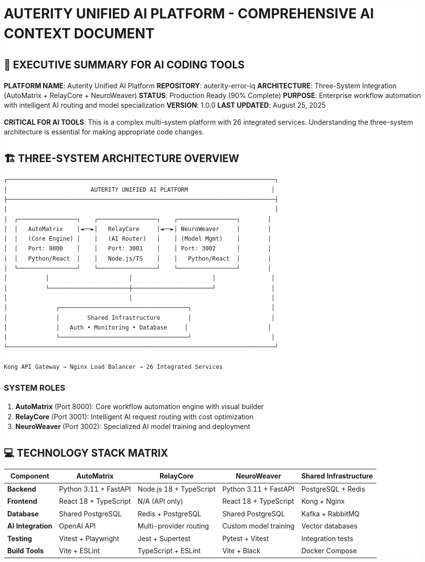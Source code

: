 # AUTERITY UNIFIED AI PLATFORM - COMPREHENSIVE AI CONTEXT DOCUMENT

## 🎯 EXECUTIVE SUMMARY FOR AI CODING TOOLS

**PLATFORM NAME**: Auterity Unified AI Platform
**REPOSITORY**: auterity-error-iq
**ARCHITECTURE**: Three-System Integration (AutoMatrix + RelayCore + NeuroWeaver)
**STATUS**: Production Ready (90% Complete)
**PURPOSE**: Enterprise workflow automation with intelligent AI routing and model specialization
**VERSION**: 1.0.0
**LAST UPDATED**: August 25, 2025

**CRITICAL FOR AI TOOLS**: This is a complex multi-system platform with 26 integrated services. Understanding the three-system architecture is essential for making appropriate code changes.

## 🏗️ THREE-SYSTEM ARCHITECTURE OVERVIEW

```
┌─────────────────────────────────────────────────────────────────────────────┐
│                        AUTERITY UNIFIED AI PLATFORM                        │
├─────────────────────────────────────────────────────────────────────────────┤
│                                                                             │
│  ┌─────────────────┐    ┌─────────────────┐    ┌─────────────────┐        │
│  │   AutoMatrix    │◄──►│   RelayCore     │◄──►│ NeuroWeaver     │        │
│  │   (Core Engine) │    │   (AI Router)   │    │ (Model Mgmt)    │        │
│  │   Port: 8000    │    │   Port: 3001    │    │ Port: 3002      │        │
│  │   Python/React  │    │   Node.js/TS    │    │   Python/React  │        │
│  └─────────────────┘    └─────────────────┘    └─────────────────┘        │
│           │                       │                       │                │
│           └───────────────────────┼───────────────────────┘                │
│                                   │                                        │
│              ┌─────────────────────────────────────┐                       │
│              │        Shared Infrastructure        │                       │
│              │   Auth • Monitoring • Database     │                       │
│              └─────────────────────────────────────┘                       │
└─────────────────────────────────────────────────────────────────────────────┘

Kong API Gateway → Nginx Load Balancer → 26 Integrated Services
```

### **SYSTEM ROLES**

1. **AutoMatrix** (Port 8000): Core workflow automation engine with visual builder
2. **RelayCore** (Port 3001): Intelligent AI request routing with cost optimization
3. **NeuroWeaver** (Port 3002): Specialized AI model training and deployment

## 💻 TECHNOLOGY STACK MATRIX

| Component          | AutoMatrix            | RelayCore               | NeuroWeaver           | Shared Infrastructure |
| ------------------ | --------------------- | ----------------------- | --------------------- | --------------------- |
| **Backend**        | Python 3.11 + FastAPI | Node.js 18 + TypeScript | Python 3.11 + FastAPI | PostgreSQL + Redis    |
| **Frontend**       | React 18 + TypeScript | N/A (API only)          | React 18 + TypeScript | Kong + Nginx          |
| **Database**       | Shared PostgreSQL     | Redis + PostgreSQL      | Shared PostgreSQL     | Kafka + RabbitMQ      |
| **AI Integration** | OpenAI API            | Multi-provider routing  | Custom model training | Vector databases      |
| **Testing**        | Vitest + Playwright   | Jest + Supertest        | Pytest + Vitest       | Integration tests     |
| **Build Tools**    | Vite + ESLint         | TypeScript + ESLint     | Vite + Black          | Docker Compose        |
